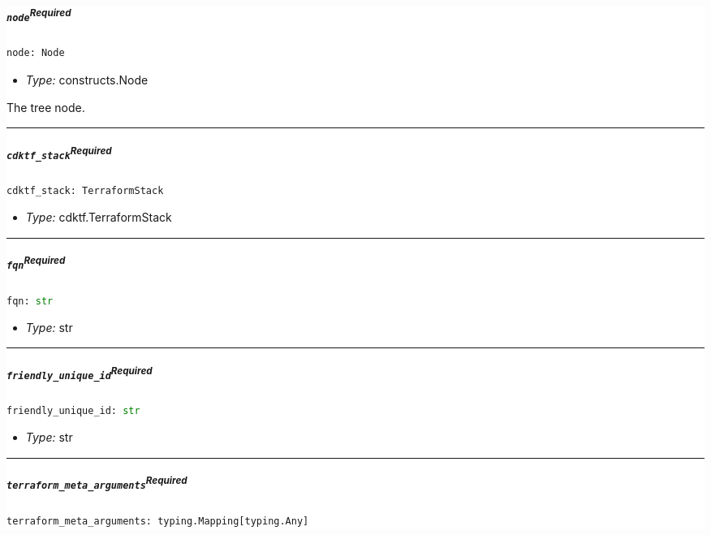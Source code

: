 
##### `node`<sup>Required</sup> <a name="node" id="@cdktf/provider-datadog.dataDatadogMetricTags.DataDatadogMetricTags.property.node"></a>

```python
node: Node
```

- *Type:* constructs.Node

The tree node.

---

##### `cdktf_stack`<sup>Required</sup> <a name="cdktf_stack" id="@cdktf/provider-datadog.dataDatadogMetricTags.DataDatadogMetricTags.property.cdktfStack"></a>

```python
cdktf_stack: TerraformStack
```

- *Type:* cdktf.TerraformStack

---

##### `fqn`<sup>Required</sup> <a name="fqn" id="@cdktf/provider-datadog.dataDatadogMetricTags.DataDatadogMetricTags.property.fqn"></a>

```python
fqn: str
```

- *Type:* str

---

##### `friendly_unique_id`<sup>Required</sup> <a name="friendly_unique_id" id="@cdktf/provider-datadog.dataDatadogMetricTags.DataDatadogMetricTags.property.friendlyUniqueId"></a>

```python
friendly_unique_id: str
```

- *Type:* str

---

##### `terraform_meta_arguments`<sup>Required</sup> <a name="terraform_meta_arguments" id="@cdktf/provider-datadog.dataDatadogMetricTags.DataDatadogMetricTags.property.terraformMetaArguments"></a>

```python
terraform_meta_arguments: typing.Mapping[typing.Any]
```
